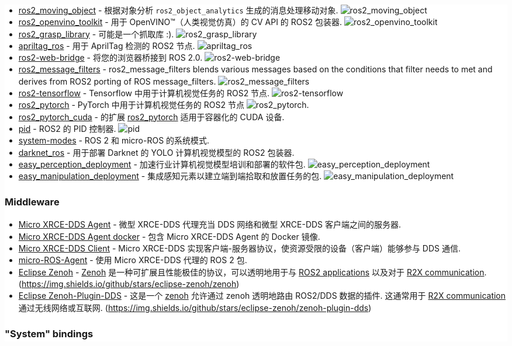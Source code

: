 - [ros2_moving_object](https://github.com/intel/ros2_moving_object) - 根据对象分析 `ros2_object_analytics` 生成的消息处理移动对象. ![ros2_moving_object](https://img.shields.io/github/stars/intel/ros2_moving_object.svg)
- [ros2_openvino_toolkit](https://github.com/intel/ros2_openvino_toolkit) - 用于 OpenVINO™（人类视觉仿真）的 CV API 的 ROS2 包装器. ![ros2_openvino_toolkit](https://img.shields.io/github/stars/intel/ros2_openvino_toolkit.svg)
- [ros2_grasp_library](https://github.com/intel/ros2_grasp_library) - 可能是一个抓取库 :). ![ros2_grasp_library](https://img.shields.io/github/stars/intel/ros2_grasp_library.svg)
- [apriltag_ros](https://github.com/christianrauch/apriltag_ros) - 用于 AprilTag 检测的 ROS2 节点. ![apriltag_ros](https://img.shields.io/github/stars/christianrauch/apriltag_ros.svg)
- [ros2-web-bridge](https://github.com/RobotWebTools/ros2-web-bridge) - 将您的浏览器桥接到 ROS 2.0. ![ros2-web-bridge](https://img.shields.io/github/stars/RobotWebTools/ros2-web-bridge.svg)
- [ros2_message_filters](https://github.com/intel/ros2_message_filters) - ros2_message_filters blends various messages based on the conditions that filter needs to met and derives from ROS2 porting of ROS message_filters. ![ros2_message_filters](https://img.shields.io/github/stars/intel/ros2_message_filters.svg)
- [ros2-tensorflow](https://github.com/alsora/ros2-tensorflow) - Tensorflow 中用于计算机视觉任务的 ROS2 节点. ![ros2-tensorflow](https://img.shields.io/github/stars/alsora/ros2-tensorflow.svg)
- [ros2_pytorch](https://github.com/klintan/ros2_pytorch) - PyTorch 中用于计算机视觉任务的 ROS2 节点 ![ros2_pytorch](https://img.shields.io/github/stars/klintan/ros2_pytorch.svg).
- [ros2_pytorch_cuda](https://github.com/slabban/ros2_pytorch_cuda) - 的扩展 [ros2_pytorch](https://github.com/klintan/ros2_pytorch) 适用于容器化的 CUDA 设备.
- [pid](https://github.com/UTNuclearRoboticsPublic/pid) - ROS2 的 PID 控制器. ![pid](https://img.shields.io/github/stars/UTNuclearRoboticsPublic/pid.svg)
- [system-modes](https://github.com/micro-ROS/system_modes) - ROS 2 和 micro-ROS 的系统模式.
- [darknet_ros](https://github.com/leggedrobotics/darknet_ros/tree/ros2) - 用于部署 Darknet 的 YOLO 计算机视觉模型的 ROS2 包装器.
- [easy_perception_deployment](https://github.com/ros-industrial/easy_perception_deployment) - 加速行业计算机视觉模型培训和部署的软件包. ![easy_perception_deployment](https://img.shields.io/github/stars/ros-industrial/easy_perception_deployment.svg)
- [easy_manipulation_deployment](https://github.com/ros-industrial/easy_manipulation_deployment) - 集成感知元素以建立端到端拾取和放置任务的包. ![easy_manipulation_deployment](https://img.shields.io/github/stars/ros-industrial/easy_manipulation_deployment.svg)

### Middleware

- [Micro XRCE-DDS Agent](https://github.com/eProsima/Micro-XRCE-DDS-Agent) - 微型 XRCE-DDS 代理充当 DDS 网络和微型 XRCE-DDS 客户端之间的服务器.
- [Micro XRCE-DDS Agent docker](https://hub.docker.com/r/eprosima/micro-xrce-dds-agent/) - 包含 Micro XRCE-DDS Agent 的 Docker 镜像.
- [Micro XRCE-DDS Client](https://github.com/eProsima/Micro-XRCE-DDS-Client) - Micro XRCE-DDS 实现客户端-服务器协议，使资源受限的设备（客户端）能够参与 DDS 通信.
- [micro-ROS-Agent](https://github.com/micro-ROS/micro-ROS-Agent) - 使用 Micro XRCE-DDS 代理的 ROS 2 包.
- [Eclipse Zenoh](https://github.com/eclipse-zenoh/zenoh) - [Zenoh](https://zenoh.io) 是一种可扩展且性能极佳的协议，可以透明地用于与 [ROS2 applications](https://zenoh.io/blog/2021-04-28-ros2-integration/) 以及对于 [R2X communication](https://zenoh.io/blog/2021-03-23-discovery/). (https://img.shields.io/github/stars/eclipse-zenoh/zenoh)
- [Eclipse Zenoh-Plugin-DDS](https://github.com/eclipse-zenoh/zenoh-plugin-dds) - 这是一个 [zenoh](https://zenoh.io) 允许通过 zenoh 透明地路由 ROS2/DDS 数据的插件. 这通常用于 [R2X communication](https://zenoh.io/blog/2021-03-23-discovery/) 通过无线网络或互联网.  (https://img.shields.io/github/stars/eclipse-zenoh/zenoh-plugin-dds)

### "System" bindings
